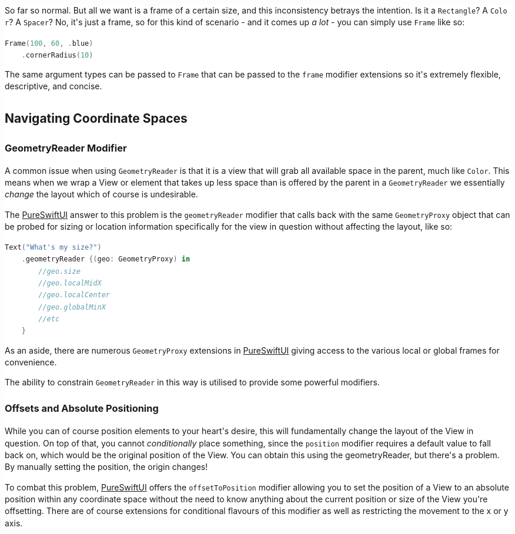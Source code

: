 So far so normal. But all we want is a frame of a certain size, and this inconsistency betrays the intention. Is it a `Rectangle`? A `Color`? A `Spacer`? No, it's just a frame, so for this kind of scenario - and it comes up *a lot* - you can simply use `Frame` like so:

```swift
Frame(100, 60, .blue)
    .cornerRadius(10)
```

The same argument types can be passed to `Frame` that can be passed to the `frame` modifier extensions so it's extremely flexible, descriptive, and concise.

## Navigating Coordinate Spaces

### GeometryReader Modifier

A common issue when using `GeometryReader` is that it is a view that will grab all available space in the parent, much like `Color`. This means when we wrap a View or element that takes up less space than is offered by the parent in a `GeometryReader` we essentially *change* the layout which of course is undesirable. 

The [PureSwiftUI][pure-swift-ui] answer to this problem is the `geometryReader` modifier that calls back with the same `GeometryProxy` object that can be probed for sizing or location information specifically for the view in question without affecting the layout, like so:

```swift
Text("What's my size?")
    .geometryReader {(geo: GeometryProxy) in
        //geo.size
        //geo.localMidX
        //geo.localCenter
        //geo.globalMinX
        //etc
    }
```

As an aside, there are numerous `GeometryProxy` extensions in [PureSwiftUI][pure-swift-ui] giving access to the various local or global frames for convenience. 

The ability to constrain `GeometryReader` in this way is utilised to provide some powerful modifiers. 

### Offsets and Absolute Positioning

While you can of course position elements to your heart's desire, this will fundamentally change the layout of the View in question. On top of that, you cannot *conditionally* place something, since the `position` modifier requires a default value to fall back on, which would be the original position of the View. You can obtain this using the geometryReader, but there's a problem. By manually setting the position, the origin changes!

To combat this problem, [PureSwiftUI][pure-swift-ui] offers the `offsetToPosition` modifier allowing you to set the position of a View to an absolute position within any coordinate space without the need to know anything about the current position or size of the View you're offsetting. There are of course extensions for conditional flavours of this modifier as well as restricting the movement to the x or y axis.


[pure-swift-ui]: https://github.com/CodeSlicing/pure-swift-ui
[sf-symbols]: https://developer.apple.com/design/human-interface-guidelines/sf-symbols/overview/
[sf-symbols-reference]: https://sfsymbols.com
[codeslice-twitter]: https://twitter.com/CodeSlice
[swift-ui]: https://developer.apple.com/xcode/swiftui/
[swift-functions]: https://docs.swift.org/swift-book/LanguageGuide/Functions.html
[swift-package-installation]: https://developer.apple.com/documentation/swift_packages/adding_package_dependencies_to_your_app
[gist-offset-to-position-demo]: https://gist.github.com/CodeSlicing/2c5376552fa8c27456925370403caa46
[gist-relative-offset-demo]: https://gist.github.com/CodeSlicing/6873695fd0113c27d5cdd8591eca9d1d
[tag-1.0.0]: https://github.com/CodeSlicing/pure-swift-ui/tree/1.0.0
[tag-1.1.0]: https://github.com/CodeSlicing/pure-swift-ui/tree/1.1.0
[tag-1.2.0]: https://github.com/CodeSlicing/pure-swift-ui/tree/1.2.0
[tag-1.3.0]: https://github.com/CodeSlicing/pure-swift-ui/tree/1.3.0
[tag-1.4.0]: https://github.com/CodeSlicing/pure-swift-ui/tree/1.4.0
[tag-1.5.0]: https://github.com/CodeSlicing/pure-swift-ui/tree/1.5.0
[tag-1.6.0]: https://github.com/CodeSlicing/pure-swift-ui/tree/1.6.0
[tag-1.7.0]: https://github.com/CodeSlicing/pure-swift-ui/tree/1.7.0
[tag-1.8.0]: https://github.com/CodeSlicing/pure-swift-ui/tree/1.8.0
[tag-1.9.0]: https://github.com/CodeSlicing/pure-swift-ui/tree/1.9.0
[tag-1.10.0]: https://github.com/CodeSlicing/pure-swift-ui/tree/1.10.0
[tag-1.11.0]: https://github.com/CodeSlicing/pure-swift-ui/tree/1.11.0
[tag-1.12.0]: https://github.com/CodeSlicing/pure-swift-ui/tree/1.12.0
[tag-1.13.0]: https://github.com/CodeSlicing/pure-swift-ui/tree/1.13.0
[tag-1.13.1]: https://github.com/CodeSlicing/pure-swift-ui/tree/1.13.1
[tag-1.13.2]: https://github.com/CodeSlicing/pure-swift-ui/tree/1.13.2
[tag-1.14.0]: https://github.com/CodeSlicing/pure-swift-ui/tree/1.14.0
[tag-1.14.1]: https://github.com/CodeSlicing/pure-swift-ui/tree/1.14.1
[tag-1.14.2]: https://github.com/CodeSlicing/pure-swift-ui/tree/1.14.2
[tag-1.15.0]: https://github.com/CodeSlicing/pure-swift-ui/tree/1.15.0
[tag-1.15.1]: https://github.com/CodeSlicing/pure-swift-ui/tree/1.15.1
[tag-1.16.0]: https://github.com/CodeSlicing/pure-swift-ui/tree/1.16.0
[tag-1.16.1]: https://github.com/CodeSlicing/pure-swift-ui/tree/1.16.1
[tag-1.20.0]: https://github.com/CodeSlicing/pure-swift-ui/tree/1.20.0
[tag-1.20.1]: https://github.com/CodeSlicing/pure-swift-ui/tree/1.20.1
[tag-2.0.0]: https://github.com/CodeSlicing/pure-swift-ui/tree/2.0.0
[tag-2.0.1]: https://github.com/CodeSlicing/pure-swift-ui/tree/2.0.1
[tag-2.0.2]: https://github.com/CodeSlicing/pure-swift-ui/tree/2.0.2
[tag-2.0.3]: https://github.com/CodeSlicing/pure-swift-ui/tree/2.0.3
[tag-2.0.4]: https://github.com/CodeSlicing/pure-swift-ui/tree/2.0.4
[tag-2.0.5]: https://github.com/CodeSlicing/pure-swift-ui/tree/2.0.5
[tag-2.0.6]: https://github.com/CodeSlicing/pure-swift-ui/tree/2.0.6
[tag-2.1.0]: https://github.com/CodeSlicing/pure-swift-ui/tree/2.1.0
[tag-2.1.1]: https://github.com/CodeSlicing/pure-swift-ui/tree/2.1.1
[tag-2.1.2]: https://github.com/CodeSlicing/pure-swift-ui/tree/2.1.2
[tag-2.1.3]: https://github.com/CodeSlicing/pure-swift-ui/tree/2.1.3
[tag-2.1.4]: https://github.com/CodeSlicing/pure-swift-ui/tree/2.1.4
[tag-2.1.5]: https://github.com/CodeSlicing/pure-swift-ui/tree/2.1.5
[docs-layout-guides]: ./Assets/Docs/LayoutGuides/layout-guides.md
[docs-paths]: ./Assets/Docs/Paths/paths.md
[mit-licence]: ./Assets/Docs/LICENCE.md